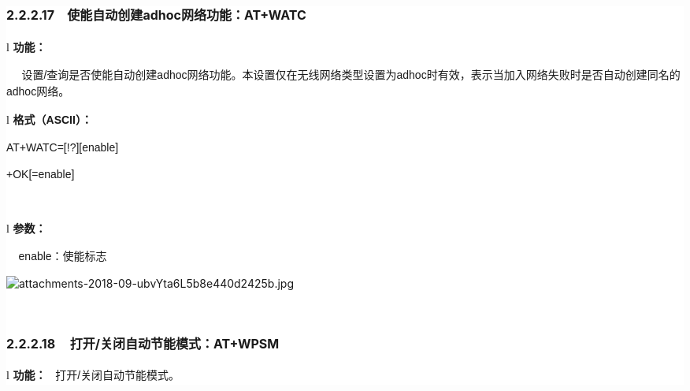 <h4><b><span style="font-size:12pt;">2.2.2.17<span style="font-size:7pt;font-family:'Times New Roman';">       </span></span><span style="font-size:12pt;font-family:'黑体';">使能自动创建</span><span style="font-size:12pt;">adhoc</span><span style="font-size:12pt;font-family:'黑体';">网络功能：</span><span style="font-size:12pt;">AT+WATC</span></b></h4>

<p><span style="font-size:10.5pt;font-family:Wingdings;">l<span style="font-size:7pt;font-family:'Times New Roman';">  </span></span><b><span style="font-size:10.5pt;font-family:'宋体';">功能：</span></b></p>



<p><span style="font-size:10.5pt;font-family:Arial, sans-serif;">     </span><span style="font-size:10.5pt;font-family:'宋体';">设置</span><span style="font-size:10.5pt;font-family:Arial, sans-serif;">/</span><span style="font-size:10.5pt;font-family:'宋体';">查询是否使能自动创建</span><span style="font-size:10.5pt;font-family:Arial, sans-serif;">adhoc</span><span style="font-size:10.5pt;font-family:'宋体';">网络功能。本设置仅在无线网络类型设置为</span><span style="font-size:10.5pt;font-family:Arial, sans-serif;">adhoc</span><span style="font-size:10.5pt;font-family:'宋体';">时有效，表示当加入网络失败时是否自动创建同名的</span><span style="font-size:10.5pt;font-family:Arial, sans-serif;">adhoc</span><span style="font-size:10.5pt;font-family:'宋体';">网络。</span></p>

<p><span style="font-size:10.5pt;font-family:Wingdings;">l<span style="font-size:7pt;font-family:'Times New Roman';">  </span></span><b><span style="font-size:10.5pt;font-family:'宋体';">格式（</span></b><b><span style="font-size:10.5pt;font-family:Arial, sans-serif;">ASCII</span></b><b><span style="font-size:10.5pt;font-family:'宋体';">）：</span></b></p>



<p><span style="font-size:10.5pt;font-family:Arial, sans-serif;">AT+WATC=[!?][enable]</span></p>
  <p><span style="font-size:10.5pt;font-family:Arial, sans-serif;">+OK[=enable]</span></p>
  
 

<p><br /></p>

<p><span style="font-size:10.5pt;font-family:Wingdings;">l<span style="font-size:7pt;font-family:'Times New Roman';">  </span></span><b><span style="font-size:10.5pt;font-family:'宋体';">参数：</span></b><b><span style="font-size:10.5pt;font-family:Arial, sans-serif;">   </span></b></p>





<p><span style="font-size:10.5pt;font-family:Arial, sans-serif;">    enable</span><span style="font-size:10.5pt;font-family:'宋体';">：使能标志</span><span style="font-size:10.5pt;font-family:'宋体';"><br /></span></p>

<p><img src="http://oldask.openluat.com/image/show/attachments-2018-09-ubvYta6L5b8e440d2425b.jpg" class="img-responsive" style="width:544px;" alt="attachments-2018-09-ubvYta6L5b8e440d2425b.jpg" /></p>

<p><span> </span></p>

<h4><b><span style="font-size:12pt;">2.2.2.18<span style="font-size:7pt;font-family:'Times New Roman';">        </span></span><span style="font-size:12pt;font-family:'黑体';">打开</span><span style="font-size:12pt;">/</span><span style="font-size:12pt;font-family:'黑体';">关闭自动节能模式：</span><span style="font-size:12pt;">AT+WPSM</span></b></h4>

<p><span style="font-size:10.5pt;font-family:Wingdings;">l<span style="font-size:7pt;font-family:'Times New Roman';">  </span></span><b><span style="font-size:10.5pt;font-family:'宋体';">功能：</span></b><span style="font-size:10.5pt;font-family:Arial, sans-serif;">   </span><span style="font-size:10.5pt;font-family:'宋体';">打开</span><span style="font-size:10.5pt;font-family:Arial, sans-serif;">/</span><span style="font-size:10.5pt;font-family:'宋体';">关闭自动节能模式。</span></p>
